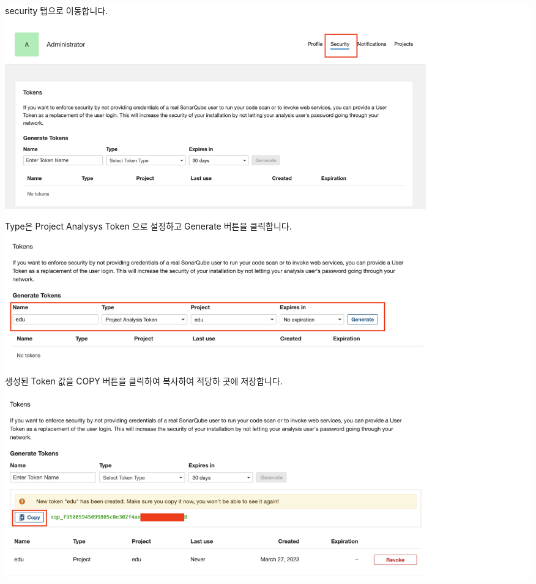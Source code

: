 security 탭으로 이동합니다.  

<img src="./assets/sonarqube_token2.png" style="width: 80%; height: auto;"> 

<br/>

Type은 Project Analysys Token 으로 설정하고 Generate 버튼을 클릭합니다. 

<img src="./assets/sonarqube_token3.png" style="width: 80%; height: auto;"> 


<br/>

생성된 Token 값을 COPY 버튼을 클릭하여 복사하여 적당하 곳에 저장합니다.  

<img src="./assets/sonarqube_token4.png" style="width: 80%; height: auto;"> 